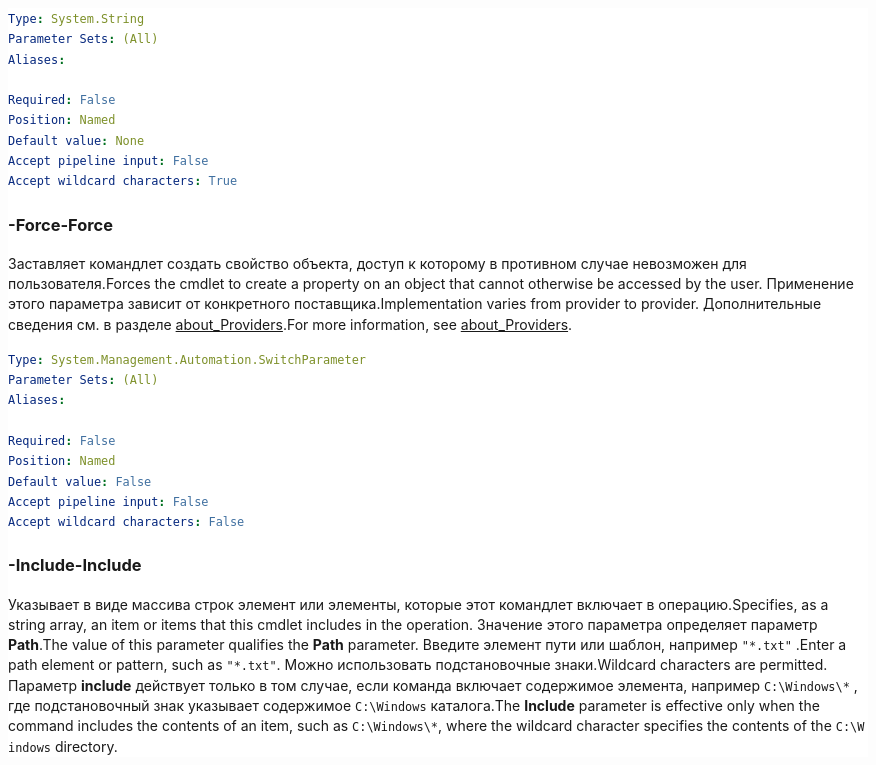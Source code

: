 ```yaml
Type: System.String
Parameter Sets: (All)
Aliases:

Required: False
Position: Named
Default value: None
Accept pipeline input: False
Accept wildcard characters: True
```

### <span data-ttu-id="74157-147">-Force</span><span class="sxs-lookup"><span data-stu-id="74157-147">-Force</span></span>

<span data-ttu-id="74157-148">Заставляет командлет создать свойство объекта, доступ к которому в противном случае невозможен для пользователя.</span><span class="sxs-lookup"><span data-stu-id="74157-148">Forces the cmdlet to create a property on an object that cannot otherwise be accessed by the user.</span></span>
<span data-ttu-id="74157-149">Применение этого параметра зависит от конкретного поставщика.</span><span class="sxs-lookup"><span data-stu-id="74157-149">Implementation varies from provider to provider.</span></span>
<span data-ttu-id="74157-150">Дополнительные сведения см. в разделе [about_Providers](../Microsoft.PowerShell.Core/About/about_Providers.md).</span><span class="sxs-lookup"><span data-stu-id="74157-150">For more information, see [about_Providers](../Microsoft.PowerShell.Core/About/about_Providers.md).</span></span>

```yaml
Type: System.Management.Automation.SwitchParameter
Parameter Sets: (All)
Aliases:

Required: False
Position: Named
Default value: False
Accept pipeline input: False
Accept wildcard characters: False
```

### <span data-ttu-id="74157-151">-Include</span><span class="sxs-lookup"><span data-stu-id="74157-151">-Include</span></span>

<span data-ttu-id="74157-152">Указывает в виде массива строк элемент или элементы, которые этот командлет включает в операцию.</span><span class="sxs-lookup"><span data-stu-id="74157-152">Specifies, as a string array, an item or items that this cmdlet includes in the operation.</span></span> <span data-ttu-id="74157-153">Значение этого параметра определяет параметр **Path**.</span><span class="sxs-lookup"><span data-stu-id="74157-153">The value of this parameter qualifies the **Path** parameter.</span></span> <span data-ttu-id="74157-154">Введите элемент пути или шаблон, например `"*.txt"` .</span><span class="sxs-lookup"><span data-stu-id="74157-154">Enter a path element or pattern, such as `"*.txt"`.</span></span> <span data-ttu-id="74157-155">Можно использовать подстановочные знаки.</span><span class="sxs-lookup"><span data-stu-id="74157-155">Wildcard characters are permitted.</span></span> <span data-ttu-id="74157-156">Параметр **include** действует только в том случае, если команда включает содержимое элемента, например `C:\Windows\*` , где подстановочный знак указывает содержимое `C:\Windows` каталога.</span><span class="sxs-lookup"><span data-stu-id="74157-156">The **Include** parameter is effective only when the command includes the contents of an item, such as `C:\Windows\*`, where the wildcard character specifies the contents of the `C:\Windows` directory.</span></span>
